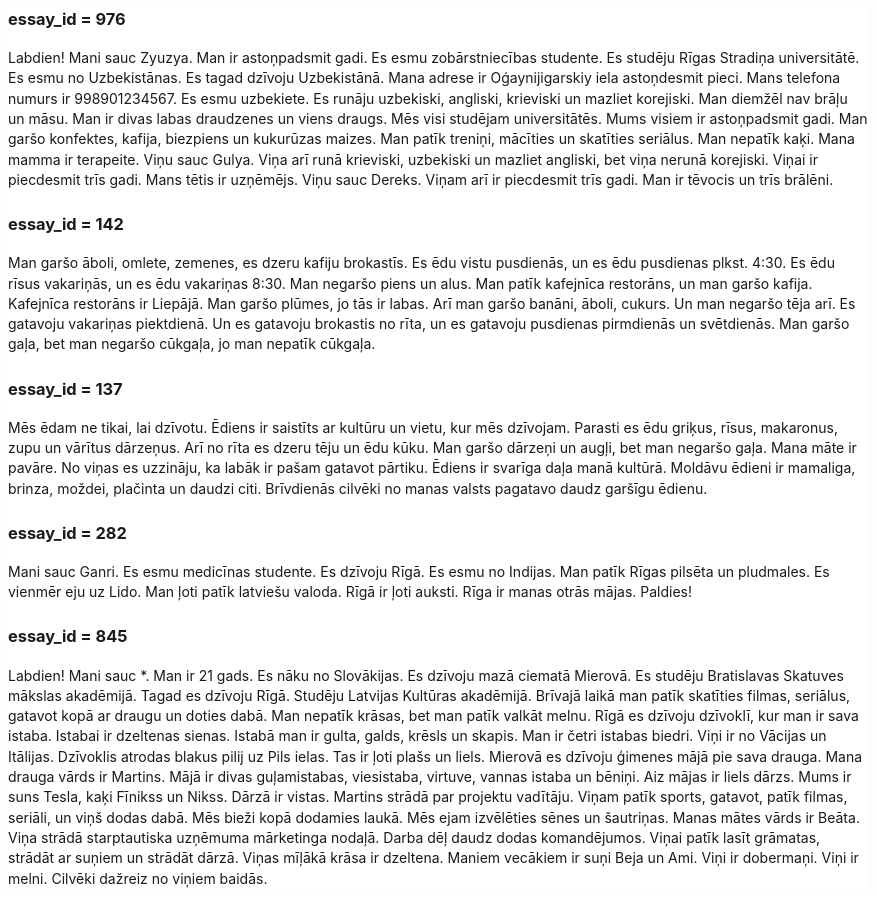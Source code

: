 ### essay_id = 976
Labdien\!
Mani sauc Zyuzya. Man ir astoņpadsmit gadi. Es esmu zobārstniecības studente. Es studēju Rīgas Stradiņa universitātē. Es esmu no Uzbekistānas. Es tagad dzīvoju Uzbekistānā. Mana adrese ir Oǵaynijigarskiy iela astoņdesmit pieci. Mans telefona numurs ir 998901234567. Es esmu uzbekiete. Es runāju uzbekiski, angliski, krieviski un mazliet korejiski. Man diemžēl nav brāļu un māsu. Man ir divas labas draudzenes un viens draugs. Mēs visi studējam universitātēs. Mums visiem ir astoņpadsmit gadi. Man garšo konfektes, kafija, biezpiens un kukurūzas maizes. Man patīk treniņi, mācīties un skatīties seriālus. Man nepatīk kaķi. Mana mamma ir terapeite. Viņu sauc Gulya. Viņa arī runā krieviski, uzbekiski un mazliet angliski, bet viņa nerunā korejiski. Viņai ir piecdesmit trīs gadi. Mans tētis ir uzņēmējs. Viņu sauc Dereks. Viņam arī ir piecdesmit trīs gadi. Man ir tēvocis un trīs brālēni.

### essay_id = 142
Man garšo āboli, omlete, zemenes, es dzeru kafiju brokastīs. Es ēdu vistu pusdienās, un es ēdu pusdienas plkst. 4:30. Es ēdu rīsus vakariņās, un es ēdu vakariņas 8:30.
Man negaršo piens un alus. Man patīk kafejnīca restorāns, un man garšo kafija. Kafejnīca restorāns ir Liepājā. Man garšo plūmes, jo tās ir labas. Arī man garšo banāni, āboli, cukurs. Un man negaršo tēja arī. Es gatavoju vakariņas piektdienā. Un es gatavoju brokastis no rīta, un es gatavoju pusdienas pirmdienās un svētdienās. Man garšo gaļa, bet man negaršo cūkgaļa, jo man nepatīk cūkgaļa.

### essay_id = 137
Mēs ēdam ne tikai, lai dzīvotu. Ēdiens ir saistīts ar kultūru un vietu, kur mēs dzīvojam. 
Parasti es ēdu griķus, rīsus, makaronus, zupu un vārītus dārzeņus. Arī no rīta es dzeru tēju un ēdu kūku. Man garšo dārzeņi un augļi, bet man negaršo gaļa. Mana māte ir pavāre. No viņas es uzzināju, ka labāk ir pašam gatavot pārtiku.
Ēdiens ir svarīga daļa manā kultūrā. Moldāvu ēdieni ir mamaliga, brinza, moždei, plačinta un daudzi citi.
Brīvdienās cilvēki no manas valsts pagatavo daudz garšīgu ēdienu.

### essay_id = 282
Mani sauc Ganri. 
Es esmu medicīnas studente. 
Es dzīvoju Rīgā. 
Es esmu no Indijas. 
Man patīk Rīgas pilsēta un pludmales. 
Es vienmēr eju uz Lido. 
Man ļoti patīk latviešu valoda. 
Rīgā ir ļoti auksti. 
Rīga ir manas otrās mājas.
Paldies\!

### essay_id = 845
Labdien\! 
Mani sauc \*. Man ir 21 gads. Es nāku no Slovākijas. Es dzīvoju mazā ciematā Mierovā. Es studēju Bratislavas Skatuves mākslas akadēmijā. Tagad es dzīvoju Rīgā. Studēju Latvijas Kultūras akadēmijā. Brīvajā laikā man patīk skatīties filmas, seriālus, gatavot kopā ar draugu un doties dabā. Man nepatīk krāsas, bet man patīk valkāt melnu. 
Rīgā es dzīvoju dzīvoklī, kur man ir sava istaba. Istabai ir dzeltenas sienas. Istabā man ir gulta, galds, krēsls un skapis. Man ir četri istabas biedri. Viņi ir no Vācijas un Itālijas. Dzīvoklis atrodas blakus pilij uz Pils ielas. Tas ir ļoti plašs un liels. 
Mierovā es dzīvoju ģimenes mājā pie sava drauga. Mana drauga vārds ir Martins. Mājā ir divas guļamistabas, viesistaba, virtuve, vannas istaba un bēniņi. Aiz mājas ir liels dārzs. Mums ir suns Tesla, kaķi Fīnikss un Nikss. Dārzā ir vistas. 
Martins strādā par projektu vadītāju. Viņam patīk sports, gatavot, patīk filmas, seriāli, un viņš dodas dabā. Mēs bieži kopā dodamies laukā. Mēs ejam izvēlēties sēnes un šautriņas. 
Manas mātes vārds ir Beāta. Viņa strādā starptautiska uzņēmuma mārketinga nodaļā. Darba dēļ daudz dodas komandējumos. Viņai patīk lasīt grāmatas, strādāt ar suņiem un strādāt dārzā. Viņas mīļākā krāsa ir dzeltena. 
Maniem vecākiem ir suņi Beja un Ami. Viņi ir dobermaņi. Viņi ir melni. Cilvēki dažreiz no viņiem baidās. 